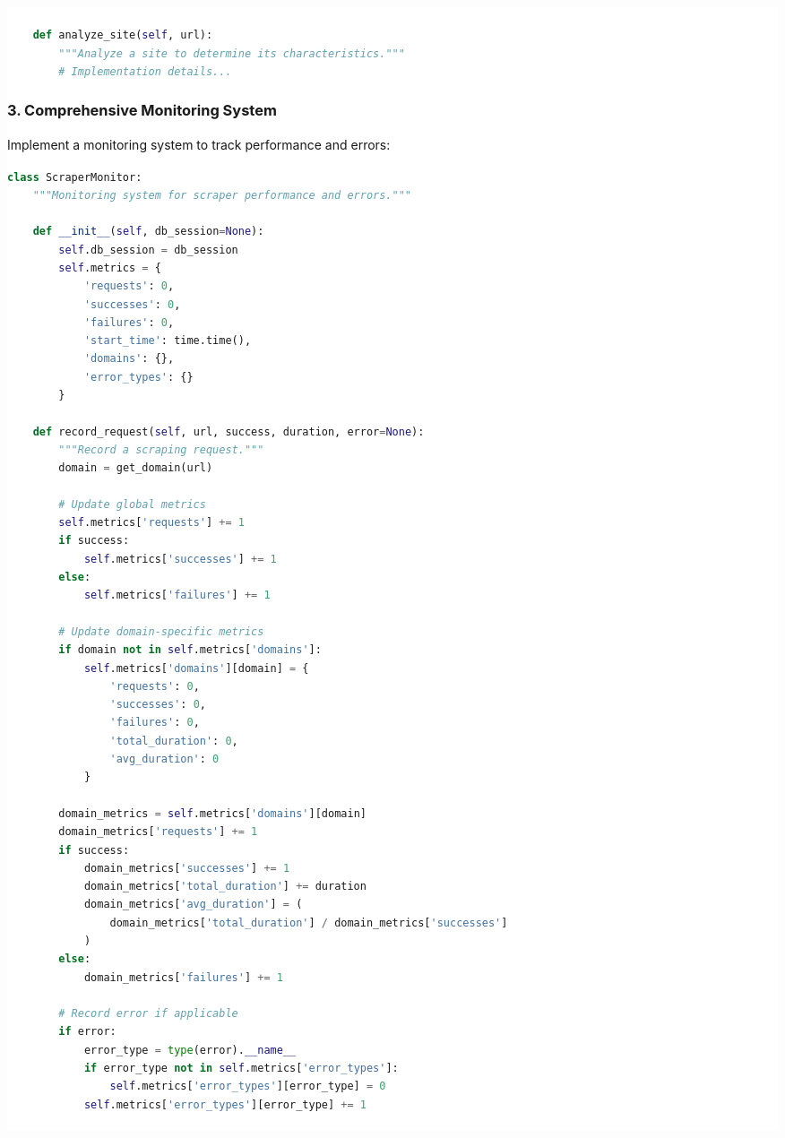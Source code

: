 ```python
            
    def analyze_site(self, url):
        """Analyze a site to determine its characteristics."""
        # Implementation details...
```

### 3. Comprehensive Monitoring System

Implement a monitoring system to track performance and errors:

```python
class ScraperMonitor:
    """Monitoring system for scraper performance and errors."""
    
    def __init__(self, db_session=None):
        self.db_session = db_session
        self.metrics = {
            'requests': 0,
            'successes': 0,
            'failures': 0,
            'start_time': time.time(),
            'domains': {},
            'error_types': {}
        }
        
    def record_request(self, url, success, duration, error=None):
        """Record a scraping request."""
        domain = get_domain(url)
        
        # Update global metrics
        self.metrics['requests'] += 1
        if success:
            self.metrics['successes'] += 1
        else:
            self.metrics['failures'] += 1
            
        # Update domain-specific metrics
        if domain not in self.metrics['domains']:
            self.metrics['domains'][domain] = {
                'requests': 0,
                'successes': 0,
                'failures': 0,
                'total_duration': 0,
                'avg_duration': 0
            }
            
        domain_metrics = self.metrics['domains'][domain]
        domain_metrics['requests'] += 1
        if success:
            domain_metrics['successes'] += 1
            domain_metrics['total_duration'] += duration
            domain_metrics['avg_duration'] = (
                domain_metrics['total_duration'] / domain_metrics['successes']
            )
        else:
            domain_metrics['failures'] += 1
            
        # Record error if applicable
        if error:
            error_type = type(error).__name__
            if error_type not in self.metrics['error_types']:
                self.metrics['error_types'][error_type] = 0
            self.metrics['error_types'][error_type] += 1
            
```